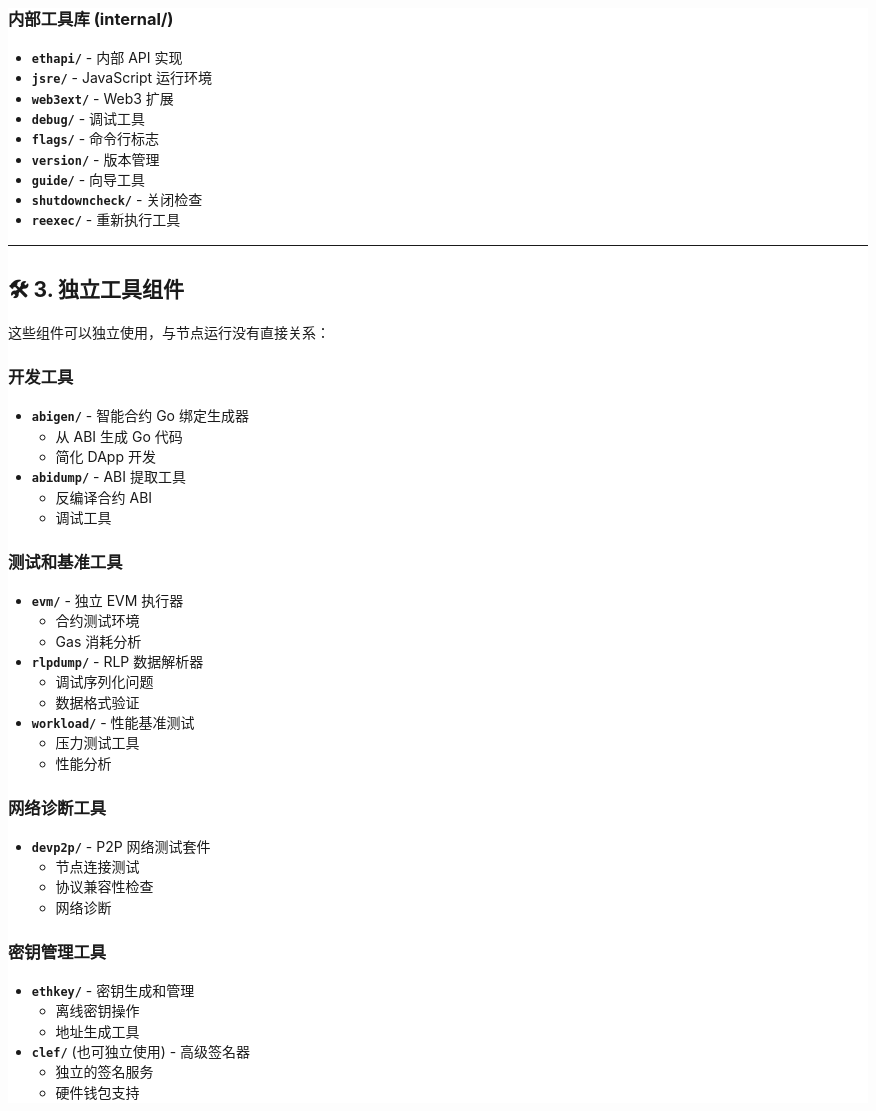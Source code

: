 ### 内部工具库 (internal/)

- **`ethapi/`** - 内部 API 实现
- **`jsre/`** - JavaScript 运行环境
- **`web3ext/`** - Web3 扩展
- **`debug/`** - 调试工具
- **`flags/`** - 命令行标志
- **`version/`** - 版本管理
- **`guide/`** - 向导工具
- **`shutdowncheck/`** - 关闭检查
- **`reexec/`** - 重新执行工具

---

## 🛠️ 3. 独立工具组件

这些组件可以独立使用，与节点运行没有直接关系：

### 开发工具

- **`abigen/`** - 智能合约 Go 绑定生成器
  - 从 ABI 生成 Go 代码
  - 简化 DApp 开发
- **`abidump/`** - ABI 提取工具
  - 反编译合约 ABI
  - 调试工具

### 测试和基准工具

- **`evm/`** - 独立 EVM 执行器
  - 合约测试环境
  - Gas 消耗分析
- **`rlpdump/`** - RLP 数据解析器
  - 调试序列化问题
  - 数据格式验证
- **`workload/`** - 性能基准测试
  - 压力测试工具
  - 性能分析

### 网络诊断工具

- **`devp2p/`** - P2P 网络测试套件
  - 节点连接测试
  - 协议兼容性检查
  - 网络诊断

### 密钥管理工具

- **`ethkey/`** - 密钥生成和管理
  - 离线密钥操作
  - 地址生成工具
- **`clef/`** (也可独立使用) - 高级签名器
  - 独立的签名服务
  - 硬件钱包支持
